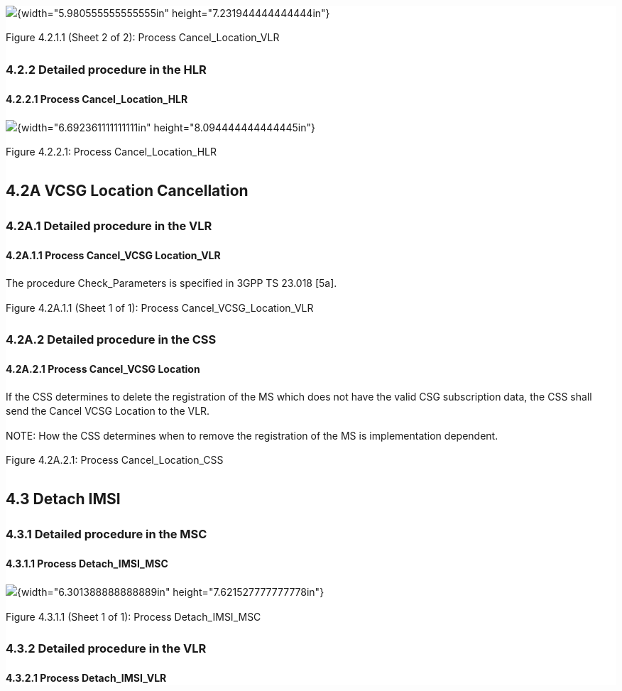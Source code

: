 ![](media/image35.wmf){width="5.980555555555555in"
height="7.231944444444444in"}

Figure 4.2.1.1 (Sheet 2 of 2): Process Cancel\_Location\_VLR

### 4.2.2 Detailed procedure in the HLR

#### 4.2.2.1 Process Cancel\_Location\_HLR

![](media/image36.wmf){width="6.692361111111111in"
height="8.094444444444445in"}

Figure 4.2.2.1: Process Cancel\_Location\_HLR

4.2A VCSG Location Cancellation
-------------------------------

### 4.2A.1 Detailed procedure in the VLR

#### 4.2A.1.1 Process Cancel\_VCSG Location\_VLR

The procedure Check\_Parameters is specified in 3GPP TS 23.018 \[5a\].

Figure 4.2A.1.1 (Sheet 1 of 1): Process Cancel\_VCSG\_Location\_VLR

### 4.2A.2 Detailed procedure in the CSS

#### 4.2A.2.1 Process Cancel\_VCSG Location

If the CSS determines to delete the registration of the MS which does
not have the valid CSG subscription data, the CSS shall send the Cancel
VCSG Location to the VLR.

NOTE: How the CSS determines when to remove the registration of the MS
is implementation dependent.

Figure 4.2A.2.1: Process Cancel\_Location\_CSS

4.3 Detach IMSI
---------------

### 4.3.1 Detailed procedure in the MSC

#### 4.3.1.1 Process Detach\_IMSI\_MSC

![](media/image39.wmf){width="6.301388888888889in"
height="7.621527777777778in"}

Figure 4.3.1.1 (Sheet 1 of 1): Process Detach\_IMSI\_MSC

### 4.3.2 Detailed procedure in the VLR

#### 4.3.2.1 Process Detach\_IMSI\_VLR

